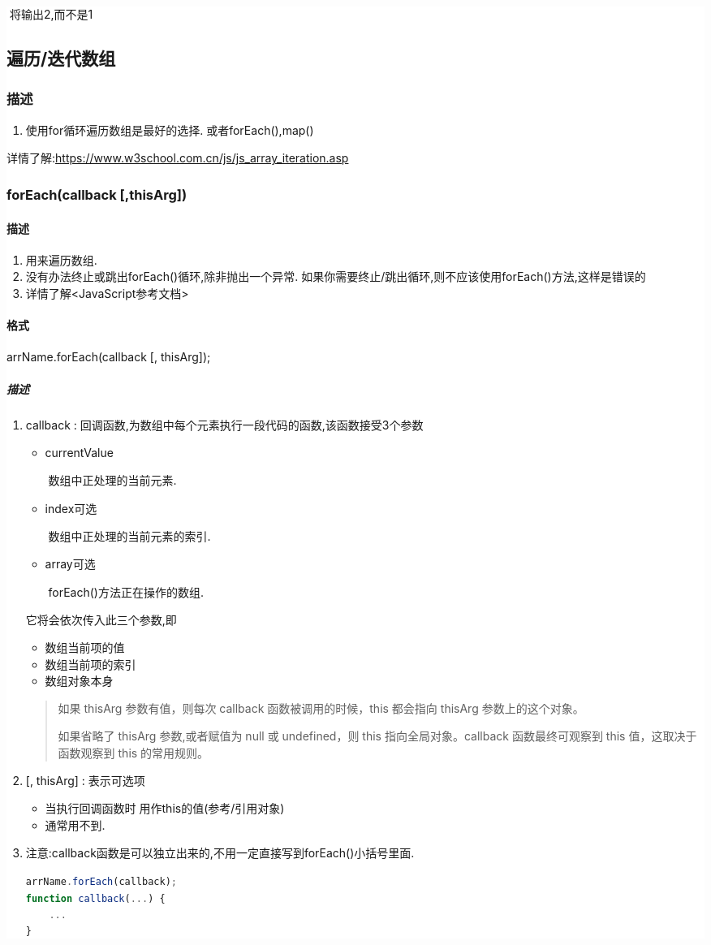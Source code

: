    ​    将输出2,而不是1

## 遍历/迭代数组

### 描述

1. 使用for循环遍历数组是最好的选择. 或者forEach(),map()

详情了解:https://www.w3school.com.cn/js/js_array_iteration.asp

### forEach(callback [,thisArg])

#### 描述

1. 用来遍历数组.
2. 没有办法终止或跳出forEach()循环,除非抛出一个异常. 如果你需要终止/跳出循环,则不应该使用forEach()方法,这样是错误的
3. 详情了解<JavaScript参考文档>

#### 格式

arrName.forEach(callback [,    thisArg]);

##### 描述

1. callback : 回调函数,为数组中每个元素执行一段代码的函数,该函数接受3个参数
   
   - currentValue
     
     ​    数组中正处理的当前元素.
   
   - index可选
     
     ​    数组中正处理的当前元素的索引.
   
   - array可选
     
     ​    forEach()方法正在操作的数组.
   
   它将会依次传入此三个参数,即
   
   - 数组当前项的值
   - 数组当前项的索引
   - 数组对象本身
   
   > 如果 thisArg 参数有值，则每次 callback 函数被调用的时候，this 都会指向 thisArg 参数上的这个对象。
   > 
   > 如果省略了 thisArg 参数,或者赋值为 null 或 undefined，则 this 指向全局对象。callback 函数最终可观察到 this 值，这取决于函数观察到 this 的常用规则。

2. [,    thisArg] : 表示可选项
   
   - 当执行回调函数时 用作this的值(参考/引用对象)
   - 通常用不到.

3. 注意:callback函数是可以独立出来的,不用一定直接写到forEach()小括号里面.
   
   ```js
   arrName.forEach(callback);
   function callback(...) {
       ...
   }
   ```
